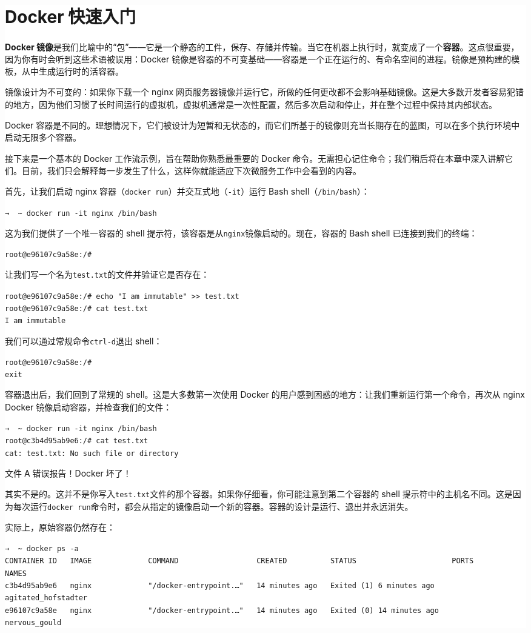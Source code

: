 # Docker 快速入门

**Docker 镜像**是我们比喻中的“包”——它是一个静态的工件，保存、存储并传输。当它在机器上执行时，就变成了一个**容器**。这点很重要，因为你有时会听到这些术语被误用：Docker 镜像是容器的不可变基础——容器是一个正在运行的、有命名空间的进程。镜像是预构建的模板，从中生成运行时的活容器。

镜像设计为不可变的：如果你下载一个 nginx 网页服务器镜像并运行它，所做的任何更改都不会影响基础镜像。这是大多数开发者容易犯错的地方，因为他们习惯了长时间运行的虚拟机，虚拟机通常是一次性配置，然后多次启动和停止，并在整个过程中保持其内部状态。

Docker 容器是不同的。理想情况下，它们被设计为短暂和无状态的，而它们所基于的镜像则充当长期存在的蓝图，可以在多个执行环境中启动无限多个容器。

接下来是一个基本的 Docker 工作流示例，旨在帮助你熟悉最重要的 Docker 命令。无需担心记住命令；我们稍后将在本章中深入讲解它们。目前，我们只会解释每一步发生了什么，这样你就能适应下次微服务工作中会看到的内容。

首先，让我们启动 nginx 容器（`docker run`）并交互式地（`-it`）运行 Bash shell（`/bin/bash`）：

```
→  ~ docker run -it nginx /bin/bash 
```

这为我们提供了一个唯一容器的 shell 提示符，该容器是从`nginx`镜像启动的。现在，容器的 Bash shell 已连接到我们的终端：

```
root@e96107c9a58e:/# 
```

让我们写一个名为`test.txt`的文件并验证它是否存在：

```
root@e96107c9a58e:/# echo "I am immutable" >> test.txt
root@e96107c9a58e:/# cat test.txt
I am immutable 
```

我们可以通过常规命令`ctrl-d`退出 shell：

```
root@e96107c9a58e:/#
exit 
```

容器退出后，我们回到了常规的 shell。这是大多数第一次使用 Docker 的用户感到困惑的地方：让我们重新运行第一个命令，再次从 nginx Docker 镜像启动容器，并检查我们的文件：

```
→  ~ docker run -it nginx /bin/bash
root@c3b4d95ab9e6:/# cat test.txt
cat: test.txt: No such file or directory 
```

文件 A 错误报告！Docker 坏了！

其实不是的。这并不是你写入`test.txt`文件的那个容器。如果你仔细看，你可能注意到第二个容器的 shell 提示符中的主机名不同。这是因为每次运行`docker run`命令时，都会从指定的镜像启动一个新的容器。容器的设计是运行、退出并永远消失。

实际上，原始容器仍然存在：

```
→  ~ docker ps -a
CONTAINER ID   IMAGE             COMMAND                  CREATED          STATUS                      PORTS                    NAMES
c3b4d95ab9e6   nginx             "/docker-entrypoint.…"   14 minutes ago   Exited (1) 6 minutes ago                             agitated_hofstadter
e96107c9a58e   nginx             "/docker-entrypoint.…"   14 minutes ago   Exited (0) 14 minutes ago                            nervous_gould 
```
